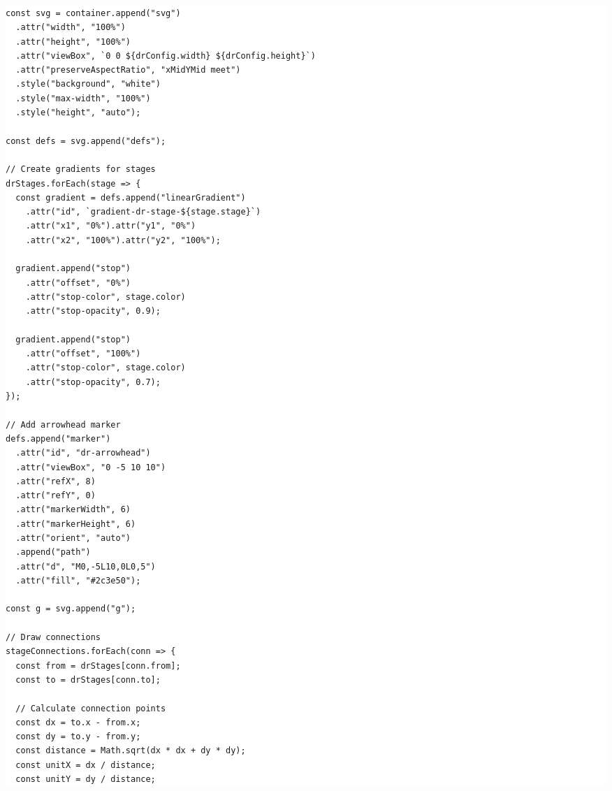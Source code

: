     const svg = container.append("svg")
      .attr("width", "100%")
      .attr("height", "100%")
      .attr("viewBox", `0 0 ${drConfig.width} ${drConfig.height}`)
      .attr("preserveAspectRatio", "xMidYMid meet")
      .style("background", "white")
      .style("max-width", "100%")
      .style("height", "auto");

    const defs = svg.append("defs");
    
    // Create gradients for stages
    drStages.forEach(stage => {
      const gradient = defs.append("linearGradient")
        .attr("id", `gradient-dr-stage-${stage.stage}`)
        .attr("x1", "0%").attr("y1", "0%")
        .attr("x2", "100%").attr("y2", "100%");
      
      gradient.append("stop")
        .attr("offset", "0%")
        .attr("stop-color", stage.color)
        .attr("stop-opacity", 0.9);
      
      gradient.append("stop")
        .attr("offset", "100%")
        .attr("stop-color", stage.color)
        .attr("stop-opacity", 0.7);
    });

    // Add arrowhead marker
    defs.append("marker")
      .attr("id", "dr-arrowhead")
      .attr("viewBox", "0 -5 10 10")
      .attr("refX", 8)
      .attr("refY", 0)
      .attr("markerWidth", 6)
      .attr("markerHeight", 6)
      .attr("orient", "auto")
      .append("path")
      .attr("d", "M0,-5L10,0L0,5")
      .attr("fill", "#2c3e50");

    const g = svg.append("g");

    // Draw connections
    stageConnections.forEach(conn => {
      const from = drStages[conn.from];
      const to = drStages[conn.to];
      
      // Calculate connection points
      const dx = to.x - from.x;
      const dy = to.y - from.y;
      const distance = Math.sqrt(dx * dx + dy * dy);
      const unitX = dx / distance;
      const unitY = dy / distance;
      